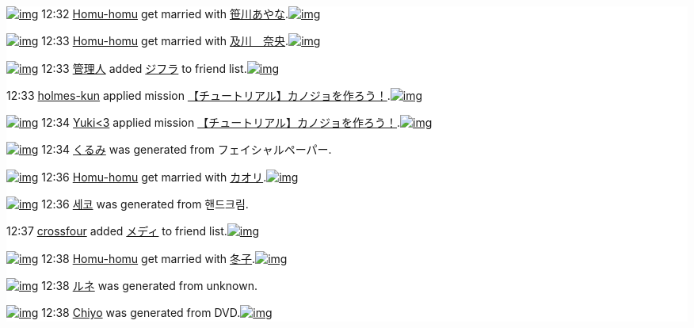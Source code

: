[![img](http://img542.imageshack.us/img542/1606/om1o.jpg)](http://www.barcodekanojo.com/user/399450/%20Homu-homu) 12:32 [ Homu-homu](http://www.barcodekanojo.com/user/399450/%20Homu-homu) get married with [笹川あやな](http://www.barcodekanojo.com/kanojo/2571848/%E7%AC%B9%E5%B7%9D%E3%81%82%E3%82%84%E3%81%AA).[![img](http://img843.imageshack.us/img843/5092/xzy5.png)](http://www.barcodekanojo.com/kanojo/2571848/%E7%AC%B9%E5%B7%9D%E3%81%82%E3%82%84%E3%81%AA)

[![img](http://img96.imageshack.us/img96/723/js4u.jpg)](http://www.barcodekanojo.com/user/399450/%20Homu-homu) 12:33 [ Homu-homu](http://www.barcodekanojo.com/user/399450/%20Homu-homu) get married with [及川　奈央](http://www.barcodekanojo.com/kanojo/2571841/%E5%8F%8A%E5%B7%9D%E3%80%80%E5%A5%88%E5%A4%AE).[![img](http://img42.imageshack.us/img42/5197/6pel.png)](http://www.barcodekanojo.com/kanojo/2571841/%E5%8F%8A%E5%B7%9D%E3%80%80%E5%A5%88%E5%A4%AE)

[![img](http://img809.imageshack.us/img809/6518/82r4.jpg)](http://www.barcodekanojo.com/user/402414/%E7%AE%A1%E7%90%86%E4%BA%BA) 12:33 [管理人](http://www.barcodekanojo.com/user/402414/%E7%AE%A1%E7%90%86%E4%BA%BA) added [ジフラ](http://www.barcodekanojo.com/kanojo/2160859/%E3%82%B8%E3%83%95%E3%83%A9) to friend list.[![img](http://kacdn02.appspot.com/6529765750079488/a514.png)](http://www.barcodekanojo.com/kanojo/2160859/%E3%82%B8%E3%83%95%E3%83%A9)

12:33 [holmes-kun](http://www.barcodekanojo.com/user/412490/holmes-kun) applied mission [【チュートリアル】カノジョを作ろう！](http://www.barcodekanojo.com/kanojo/2577761/fina%20chan).[![img](http://img401.imageshack.us/img401/4822/7hm1.png)](http://www.barcodekanojo.com/kanojo/2577761/fina%20chan)

[![img](http://img855.imageshack.us/img855/7069/ifgt.jpg)](http://www.barcodekanojo.com/user/411852/Yuki%3C3) 12:34 [Yuki&lt;3](http://www.barcodekanojo.com/user/411852/Yuki%3C3) applied mission [【チュートリアル】カノジョを作ろう！](http://www.barcodekanojo.com/kanojo/2508927/teacitia).[![img](http://img689.imageshack.us/img689/9850/skx4.png)](http://www.barcodekanojo.com/kanojo/2508927/teacitia)

[![img](http://kacdn03.appspot.com/4930785127694336/886a.png)](http://www.barcodekanojo.com/kanojo/2578140/%E3%81%8F%E3%82%8B%E3%81%BF) 12:34 [くるみ](http://www.barcodekanojo.com/kanojo/2578140/%E3%81%8F%E3%82%8B%E3%81%BF) was generated from フェイシャルペーパー.

[![img](http://img855.imageshack.us/img855/6330/sl39.jpg)](http://www.barcodekanojo.com/user/399450/%20Homu-homu) 12:36 [ Homu-homu](http://www.barcodekanojo.com/user/399450/%20Homu-homu) get married with [カオリ](http://www.barcodekanojo.com/kanojo/2571366/%E3%82%AB%E3%82%AA%E3%83%AA).[![img](http://img542.imageshack.us/img542/7162/9qxs.png)](http://www.barcodekanojo.com/kanojo/2571366/%E3%82%AB%E3%82%AA%E3%83%AA)

[![img](http://kacdn01.appspot.com/4643901981851648/1916.png)](http://www.barcodekanojo.com/kanojo/2578141/%EC%84%B8%EC%BD%94) 12:36 [세코](http://www.barcodekanojo.com/kanojo/2578141/%EC%84%B8%EC%BD%94) was generated from 핸드크림.

12:37 [crossfour](http://www.barcodekanojo.com/user/412508/crossfour) added [メディ](http://www.barcodekanojo.com/kanojo/2500012/%E3%83%A1%E3%83%87%E3%82%A3) to friend list.[![img](http://kacdn02.appspot.com/4781542261915648/53c1.png)](http://www.barcodekanojo.com/kanojo/2500012/%E3%83%A1%E3%83%87%E3%82%A3)

[![img](http://img5.imageshack.us/img5/759/8kwr.jpg)](http://www.barcodekanojo.com/user/399450/%20Homu-homu) 12:38 [ Homu-homu](http://www.barcodekanojo.com/user/399450/%20Homu-homu) get married with [冬子](http://www.barcodekanojo.com/kanojo/2571447/%E5%86%AC%E5%AD%90).[![img](http://img853.imageshack.us/img853/60/j9ek.png)](http://www.barcodekanojo.com/kanojo/2571447/%E5%86%AC%E5%AD%90)

[![img](http://kacdn01.appspot.com/6557347761618944/0fe5.png)](http://www.barcodekanojo.com/kanojo/2578142/%E3%83%AB%E3%83%8D) 12:38 [ルネ](http://www.barcodekanojo.com/kanojo/2578142/%E3%83%AB%E3%83%8D) was generated from unknown.

[![img](http://kacdn01.appspot.com/5526002901975040/4dab.png)](http://www.barcodekanojo.com/kanojo/2578143/Chiyo) 12:38 [Chiyo](http://www.barcodekanojo.com/kanojo/2578143/Chiyo) was generated from DVD.[![img](http://kacdn02.appspot.com/5571838792957952/da8e.jpg)](http://www.barcodekanojo.com/product_images/barcode/3532939/1326422871/Donnie%20Darko%20%28The%20Director%27s%20Cut%20%5BBlu-Ray%20Disc%29.jpg)
